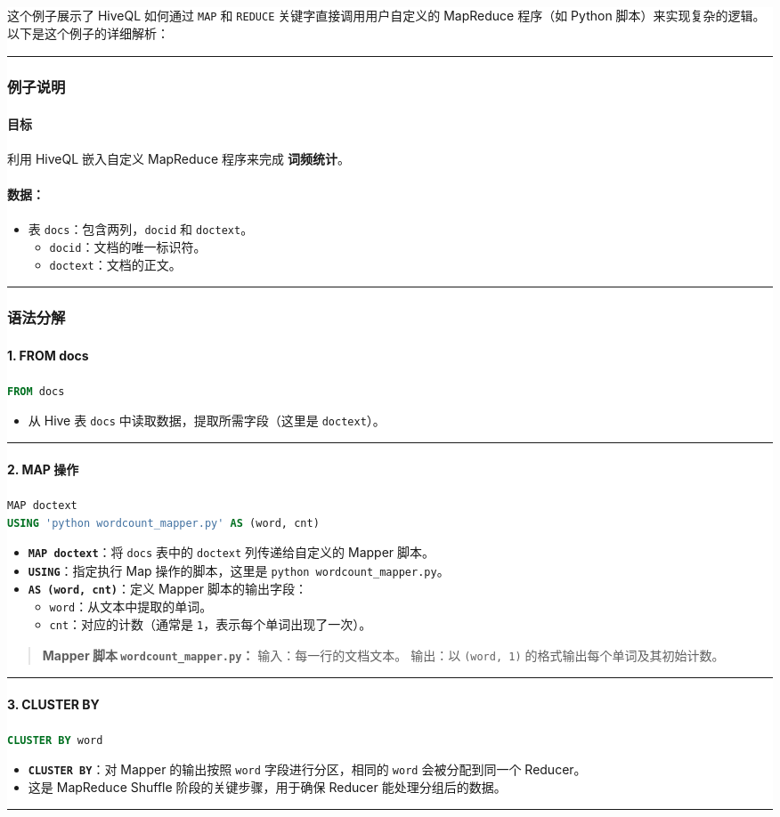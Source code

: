 这个例子展示了 HiveQL 如何通过 `MAP` 和 `REDUCE` 关键字直接调用用户自定义的 MapReduce 程序（如 Python 脚本）来实现复杂的逻辑。以下是这个例子的详细解析：

---

### **例子说明**

#### 目标

利用 HiveQL 嵌入自定义 MapReduce 程序来完成 **词频统计**。

#### 数据：

- 表 `docs`：包含两列，`docid` 和 `doctext`。
  - `docid`：文档的唯一标识符。
  - `doctext`：文档的正文。

---

### **语法分解**

#### **1. FROM docs**

```sql
FROM docs
```

- 从 Hive 表 `docs` 中读取数据，提取所需字段（这里是 `doctext`）。

---

#### **2. MAP 操作**

```sql
MAP doctext
USING 'python wordcount_mapper.py' AS (word, cnt)
```

- **`MAP doctext`**：将 `docs` 表中的 `doctext` 列传递给自定义的 Mapper 脚本。
- **`USING`**：指定执行 Map 操作的脚本，这里是 `python wordcount_mapper.py`。
- **`AS (word, cnt)`**：定义 Mapper 脚本的输出字段：
  - `word`：从文本中提取的单词。
  - `cnt`：对应的计数（通常是 `1`，表示每个单词出现了一次）。

> **Mapper 脚本 `wordcount_mapper.py`：**
> 输入：每一行的文档文本。
> 输出：以 `(word, 1)` 的格式输出每个单词及其初始计数。

---

#### **3. CLUSTER BY**

```sql
CLUSTER BY word
```

- **`CLUSTER BY`**：对 Mapper 的输出按照 `word` 字段进行分区，相同的 `word` 会被分配到同一个 Reducer。
- 这是 MapReduce Shuffle 阶段的关键步骤，用于确保 Reducer 能处理分组后的数据。

---